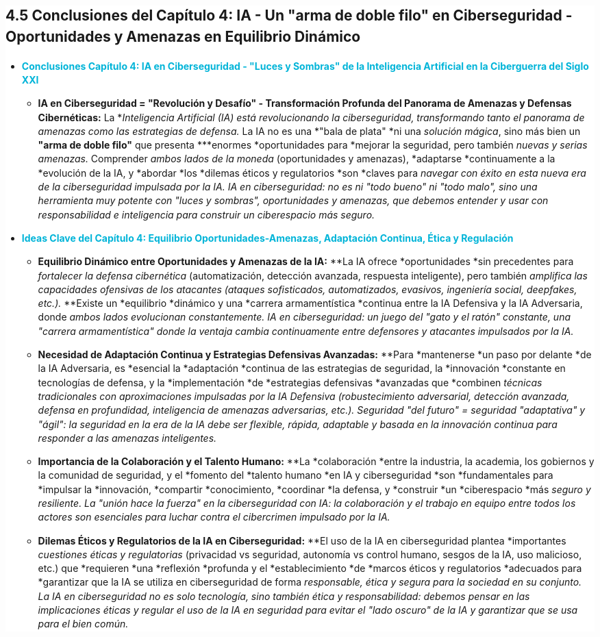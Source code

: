 ## 4.5 Conclusiones del Capítulo 4:  IA - Un "arma de doble filo" en Ciberseguridad -  Oportunidades y Amenazas en Equilibrio Dinámico

  * <font color="#00B4D8">**Conclusiones Capítulo 4:  IA en Ciberseguridad -  "Luces y Sombras" de la Inteligencia Artificial en la Ciberguerra del Siglo XXI**</font>

      * **IA en Ciberseguridad =  "Revolución y Desafío" -  Transformación Profunda del Panorama de Amenazas y Defensas Cibernéticas:**  La \**Inteligencia Artificial (IA) está *revolucionando *la ciberseguridad*,  transformando *tanto el panorama de amenazas como las estrategias de defensa*.**  La IA no es una \*"bala de plata" \*ni una *solución mágica*, sino más bien un **"arma de doble filo"** que presenta \*\*\*enormes \*oportunidades para \*mejorar la seguridad, pero también *nuevas y *serias *amenazas*.**  Comprender *ambos lados de la moneda* (oportunidades y amenazas), \*adaptarse \*continuamente a la \*evolución de la IA, y \*abordar \*los \*dilemas éticos y regulatorios \*son \*claves para *navegar *con éxito en esta *nueva era de la ciberseguridad impulsada por la IA*.**  *IA en ciberseguridad:  no es ni "todo bueno" ni "todo malo", sino una herramienta muy potente con "luces y sombras", oportunidades y amenazas, que debemos entender y usar con responsabilidad e inteligencia para construir un ciberespacio más seguro.*

  * <font color="#00B4D8">**Ideas Clave del Capítulo 4:  Equilibrio Oportunidades-Amenazas, Adaptación Continua, Ética y Regulación**</font>

      * **Equilibrio Dinámico entre Oportunidades y Amenazas de la IA:**  \*\*La IA ofrece \*oportunidades \*sin precedentes para *fortalecer la defensa cibernética* (automatización, detección avanzada, respuesta inteligente), pero también *amplifica *las *capacidades ofensivas de los atacantes* (ataques sofisticados, automatizados, evasivos, ingeniería social, deepfakes, etc.).**  \*\*Existe un \*equilibrio \*dinámico y una \*carrera armamentística \*continua entre la IA Defensiva y la IA Adversaria, donde *ambos lados *evolucionan *constantemente*.**  *IA en ciberseguridad: un juego del "gato y el ratón" constante, una "carrera armamentística" donde la ventaja cambia continuamente entre defensores y atacantes impulsados por la IA.*

      * **Necesidad de Adaptación Continua y Estrategias Defensivas Avanzadas:**  \*\*Para \*mantenerse \*un paso por delante \*de la IA Adversaria,  es \*esencial la \*adaptación \*continua de las estrategias de seguridad,  la \*innovación \*constante en tecnologías de defensa,  y la \*implementación \*de \*estrategias defensivas \*avanzadas que \*combinen *técnicas tradicionales con *aproximaciones *impulsadas por la IA Defensiva* (robustecimiento adversarial, detección avanzada, defensa en profundidad, inteligencia de amenazas adversarias, etc.).**  *Seguridad "del futuro" = seguridad "adaptativa" y "ágil":  la seguridad en la era de la IA debe ser flexible, rápida, adaptable y basada en la innovación continua para responder a las amenazas inteligentes.*

      * **Importancia de la Colaboración y el Talento Humano:**  \*\*La \*colaboración \*entre la industria, la academia, los gobiernos y la comunidad de seguridad,  y el \*fomento del \*talento humano \*en IA y ciberseguridad \*son \*fundamentales para \*impulsar la \*innovación,  \*compartir \*conocimiento,  \*coordinar \*la defensa,  y \*construir \*un \*ciberespacio \*más *seguro *y *resiliente*.**  *La "unión hace la fuerza" en la ciberseguridad con IA: la colaboración y el trabajo en equipo entre todos los actores son esenciales para luchar contra el cibercrimen impulsado por la IA.*

      * **Dilemas Éticos y Regulatorios de la IA en Ciberseguridad:**  \*\*El uso de la IA en ciberseguridad plantea \*importantes *cuestiones éticas y regulatorias* (privacidad vs seguridad, autonomía vs control humano, sesgos de la IA, uso malicioso, etc.) que \*requieren \*una \*reflexión \*profunda y el \*establecimiento \*de \*marcos éticos y regulatorios \*adecuados para \*garantizar que la IA se utiliza en ciberseguridad de forma *responsable, *ética y *segura para la sociedad en su conjunto*.**  *La IA en ciberseguridad no es solo tecnología, sino también ética y responsabilidad:  debemos pensar en las implicaciones éticas y regular el uso de la IA en seguridad para evitar el "lado oscuro" de la IA y garantizar que se usa para el bien común.*


